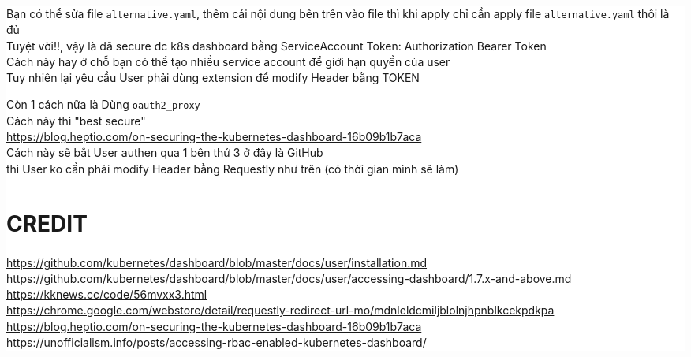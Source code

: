Bạn có thể sửa file `alternative.yaml`,  thêm cái nội dung bên trên vào file thì khi apply chỉ cần apply file `alternative.yaml` thôi là đủ  
Tuyệt vời!!, vậy là đã secure dc k8s dashboard bằng ServiceAccount Token:  Authorization Bearer Token  
Cách này hay ở chỗ bạn có thể tạo nhiều service account để giới hạn quyền của user  
Tuy nhiên lại yêu cầu User phải dùng extension để modify Header bằng TOKEN   

Còn 1 cách nữa là Dùng `oauth2_proxy`  
Cách này thì "best secure"  
https://blog.heptio.com/on-securing-the-kubernetes-dashboard-16b09b1b7aca  
Cách này sẽ bắt User authen qua 1 bên thứ 3 ở đây là GitHub  
thì User ko cần phải modify Header bằng Requestly như trên (có thời gian mình sẽ làm)   

# CREDIT
  
https://github.com/kubernetes/dashboard/blob/master/docs/user/installation.md  
https://github.com/kubernetes/dashboard/blob/master/docs/user/accessing-dashboard/1.7.x-and-above.md  
https://kknews.cc/code/56mvxx3.html   
https://chrome.google.com/webstore/detail/requestly-redirect-url-mo/mdnleldcmiljblolnjhpnblkcekpdkpa  
https://blog.heptio.com/on-securing-the-kubernetes-dashboard-16b09b1b7aca  
https://unofficialism.info/posts/accessing-rbac-enabled-kubernetes-dashboard/  
